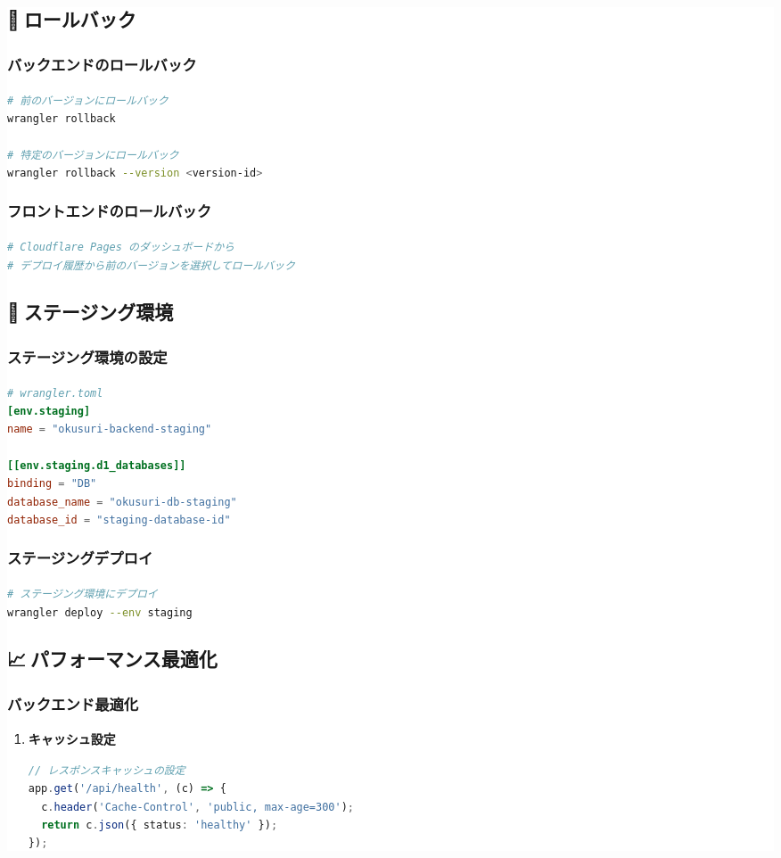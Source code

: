 ## 🔄 ロールバック

### バックエンドのロールバック

```bash
# 前のバージョンにロールバック
wrangler rollback

# 特定のバージョンにロールバック
wrangler rollback --version <version-id>
```

### フロントエンドのロールバック

```bash
# Cloudflare Pages のダッシュボードから
# デプロイ履歴から前のバージョンを選択してロールバック
```

## 🧪 ステージング環境

### ステージング環境の設定

```toml
# wrangler.toml
[env.staging]
name = "okusuri-backend-staging"

[[env.staging.d1_databases]]
binding = "DB"
database_name = "okusuri-db-staging"
database_id = "staging-database-id"
```

### ステージングデプロイ

```bash
# ステージング環境にデプロイ
wrangler deploy --env staging
```

## 📈 パフォーマンス最適化

### バックエンド最適化

1. **キャッシュ設定**
   ```typescript
   // レスポンスキャッシュの設定
   app.get('/api/health', (c) => {
     c.header('Cache-Control', 'public, max-age=300');
     return c.json({ status: 'healthy' });
   });
   ```
